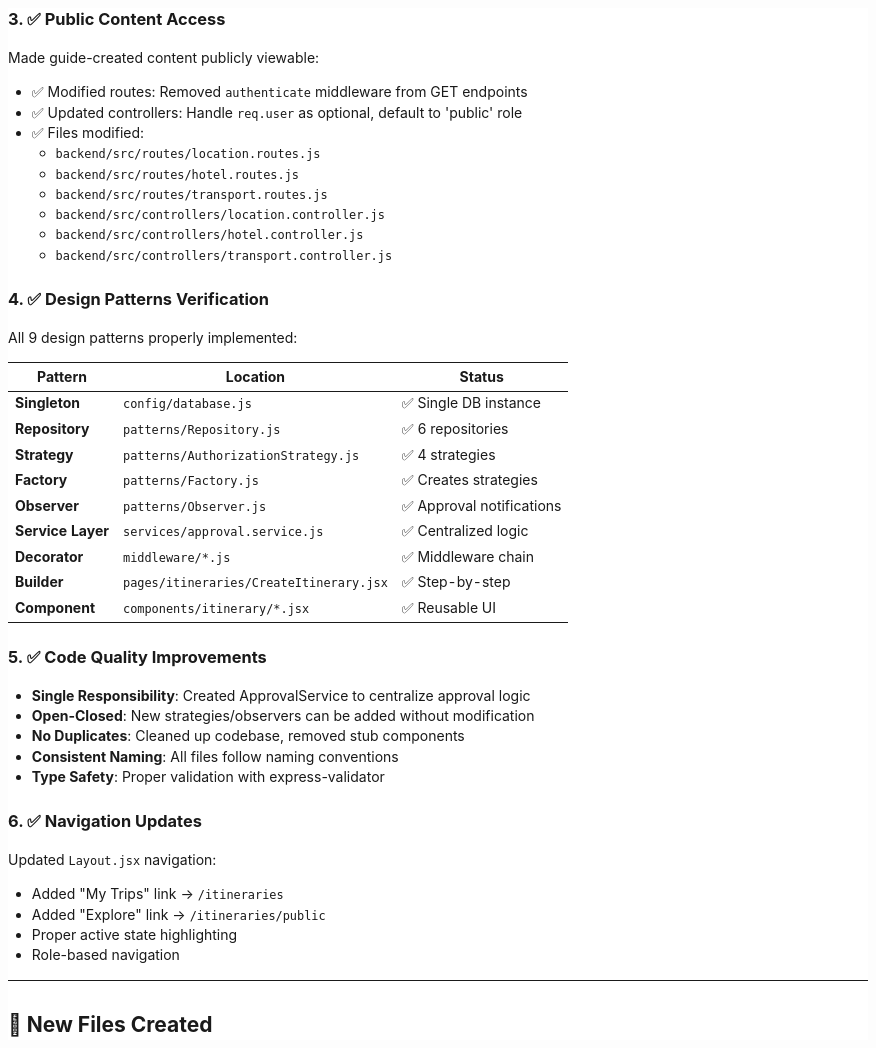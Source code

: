### 3. ✅ Public Content Access
Made guide-created content publicly viewable:
- ✅ Modified routes: Removed `authenticate` middleware from GET endpoints
- ✅ Updated controllers: Handle `req.user` as optional, default to 'public' role
- ✅ Files modified:
  - `backend/src/routes/location.routes.js`
  - `backend/src/routes/hotel.routes.js`
  - `backend/src/routes/transport.routes.js`
  - `backend/src/controllers/location.controller.js`
  - `backend/src/controllers/hotel.controller.js`
  - `backend/src/controllers/transport.controller.js`

### 4. ✅ Design Patterns Verification
All 9 design patterns properly implemented:

| Pattern | Location | Status |
|---------|----------|--------|
| **Singleton** | `config/database.js` | ✅ Single DB instance |
| **Repository** | `patterns/Repository.js` | ✅ 6 repositories |
| **Strategy** | `patterns/AuthorizationStrategy.js` | ✅ 4 strategies |
| **Factory** | `patterns/Factory.js` | ✅ Creates strategies |
| **Observer** | `patterns/Observer.js` | ✅ Approval notifications |
| **Service Layer** | `services/approval.service.js` | ✅ Centralized logic |
| **Decorator** | `middleware/*.js` | ✅ Middleware chain |
| **Builder** | `pages/itineraries/CreateItinerary.jsx` | ✅ Step-by-step |
| **Component** | `components/itinerary/*.jsx` | ✅ Reusable UI |

### 5. ✅ Code Quality Improvements
- **Single Responsibility**: Created ApprovalService to centralize approval logic
- **Open-Closed**: New strategies/observers can be added without modification
- **No Duplicates**: Cleaned up codebase, removed stub components
- **Consistent Naming**: All files follow naming conventions
- **Type Safety**: Proper validation with express-validator

### 6. ✅ Navigation Updates
Updated `Layout.jsx` navigation:
- Added "My Trips" link → `/itineraries`
- Added "Explore" link → `/itineraries/public`
- Proper active state highlighting
- Role-based navigation

---

## 📁 New Files Created
